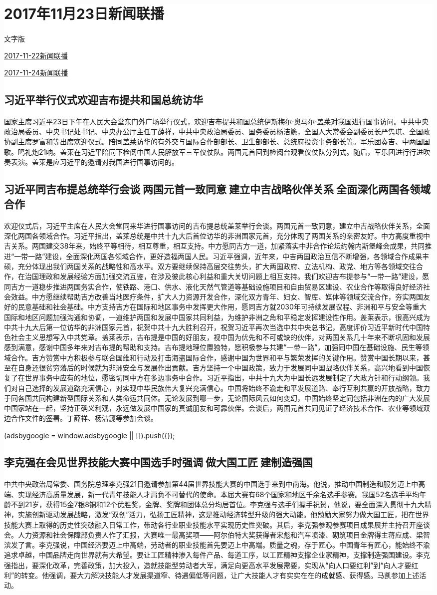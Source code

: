 







# 2017年11月23日新闻联播
 文字版








[2017-11-22新闻联播](/xinwenlianbo/20171122)


[2017-11-24新闻联播](/xinwenlianbo/20171124)





## 习近平举行仪式欢迎吉布提共和国总统访华


国家主席习近平23日下午在人民大会堂东门外广场举行仪式，欢迎吉布提共和国总统伊斯梅尔·奥马尔·盖莱对我国进行国事访问。中共中央政治局委员、中央书记处书记、中央办公厅主任丁薛祥，中共中央政治局委员、国务委员杨洁篪，全国人大常委会副委员长严隽琪、全国政协副主席罗富和等出席欢迎仪式。陪同盖莱访华的有外交与国际合作部部长、卫生部部长、总统府投资事务部长等。军乐团奏吉、中两国国歌。鸣礼炮21响。盖莱在习近平陪同下检阅中国人民解放军三军仪仗队。两国元首回到检阅台观看仪仗队分列式。随后，军乐团进行行进吹奏表演。盖莱是应习近平的邀请对我国进行国事访问的。


## 习近平同吉布提总统举行会谈 两国元首一致同意 建立中吉战略伙伴关系 全面深化两国各领域合作


欢迎仪式后，习近平主席在人民大会堂同来华进行国事访问的吉布提总统盖莱举行会谈。两国元首一致同意，建立中吉战略伙伴关系，全面深化两国各领域合作。习近平指出，盖莱总统是中共十九大后首位访华的非洲国家元首，充分体现了两国关系的亲密友好。中方高度重视中吉关系。两国建交38年来，始终平等相待，相互尊重，相互支持。中方愿同吉方一道，加紧落实中非合作论坛约翰内斯堡峰会成果，共同推进“一带一路”建设，全面深化两国各领域合作，更好造福两国人民。习近平强调，近年来，中吉两国政治互信不断增强，各领域合作成果丰硕，充分体现出我们两国关系的战略性和高水平。双方要继续保持高层交往势头，扩大两国政府、立法机构、政党、地方等各领域交往合作，在治国理政和发展经验方面加强交流互鉴，在涉及彼此核心利益和重大关切问题上相互支持。我们欢迎吉布提参与“一带一路”建设，愿同吉方一道稳步推进两国务实合作，使铁路、港口、供水、液化天然气管道等基础设施项目和自由贸易区建设、农业合作等取得良好经济社会效益。中方愿继续帮助吉方改善当地医疗条件，扩大人力资源开发合作，深化双方青年、妇女、智库、媒体等领域交流合作，夯实两国友好的民意基础和社会基础。中方支持吉方在国际和地区事务中发挥更大作用，愿同吉方就2030年可持续发展议程、非洲和平与安全等重大国际和地区问题加强沟通和协调，一道维护两国和发展中国家共同利益，为维护非洲之角和平稳定发挥建设性作用。盖莱表示，很高兴成为中共十九大后第一位访华的非洲国家元首，祝贺中共十九大胜利召开，祝贺习近平再次当选中共中央总书记，高度评价习近平新时代中国特色社会主义思想写入中共党章。盖莱表示，吉布提是中国的好朋友，视中国为优先和不可或缺的伙伴，对两国关系几十年来不断巩固和发展感到满意，感谢中国多年来对吉布提的帮助和支持。吉布提地理位置独特，愿积极参与共建“一带一路”，加强同中国在基础设施、民生等领域合作。吉方赞赏中方积极参与联合国维和行动及打击海盗国际合作，感谢中国为世界和平与繁荣发挥的关键作用。赞赏中国长期以来，甚至在自身还很贫穷落后的时候就为非洲安全与发展作出贡献。吉方坚持一个中国政策，致力于发展同中国战略伙伴关系，高兴地看到中国恢复了在世界事务中应有的地位，愿密切同中方在多边事务中合作。习近平指出，中共十九大为中国长远发展制定了大政方针和行动纲领。我们对自己选择的发展道路充满信心，对实现中华民族伟大复兴充满信心。中国将始终不渝走和平发展道路、奉行互利共赢的开放战略，致力于同各国共同构建新型国际关系和人类命运共同体。无论发展到哪一步，无论国际风云如何变幻，中国始终坚定同包括非洲在内的广大发展中国家站在一起，坚持正确义利观，永远做发展中国家的真诚朋友和可靠伙伴。会谈后，两国元首共同见证了经济技术合作、农业等领域双边合作文件的签署。丁薛祥、杨洁篪等参加会谈。





 (adsbygoogle = window.adsbygoogle || []).push({});

 
## 李克强在会见世界技能大赛中国选手时强调 做大国工匠 建制造强国


中共中央政治局常委、国务院总理李克强21日邀请参加第44届世界技能大赛的中国选手来到中南海。他说，推动中国制造和服务迈上中高端、实现经济高质量发展，新一代青年技能人才肩负不可替代的使命。本届大赛有68个国家和地区千余名选手参赛。我国52名选手平均年龄不到21岁，获得15金7银8铜和12个优胜奖，金牌、奖牌和团体总分均居首位。李克强与选手们握手祝贺，他说，要全面深入贯彻十九大精神，实施创新驱动发展战略，激发“双创”活力，弘扬工匠精神，这是推动经济转型升级的强大动能。他勉励大家努力做大国工匠，把在世界技能大赛上取得的历史性突破融入日常工作，带动各行业职业技能水平实现历史性突破。其后，李克强参观参赛项目成果展并主持召开座谈会。人力资源和社会保障部负责人作了汇报，大赛唯一最高奖项——阿尔伯特大奖获得者宋彪和汽车喷漆、砌筑项目金牌得主蒋应成、梁智滨发了言。李克强说，中国经济要迈上中高端，劳动者的职业技能首先要迈上中高端。质量之魂，存于匠心。中国青年有匠心，能始终不渝追求卓越，中国品牌走向世界就有大希望。要让工匠精神渗入每件产品、每道工序，以工匠精神支撑企业家精神，支撑制造强国建设。李克强指出，要深化改革，完善政策，加大投入，造就技能型劳动者大军，满足向更高水平发展需要，实现从“向人口要红利”到“向人才要红利”的转变。他强调，要大力解决技能人才发展渠道窄、待遇偏低等问题，让广大技能人才有实实在在的成就感、获得感。马凯参加上述活动。
